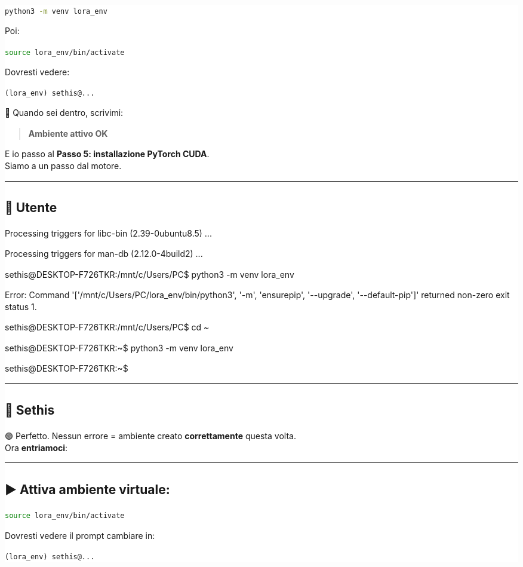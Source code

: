 ```bash
python3 -m venv lora_env
```

Poi:

```bash
source lora_env/bin/activate
```

Dovresti vedere:

```
(lora_env) sethis@...
```

📌 Quando sei dentro, scrivimi:

> **Ambiente attivo OK**

E io passo al **Passo 5: installazione PyTorch CUDA**.  
Siamo a un passo dal motore.

---

## 👤 **Utente**

Processing triggers for libc-bin (2.39-0ubuntu8.5) ...

Processing triggers for man-db (2.12.0-4build2) ...

sethis@DESKTOP-F726TKR:/mnt/c/Users/PC$ python3 -m venv lora_env

Error: Command '['/mnt/c/Users/PC/lora_env/bin/python3', '-m', 'ensurepip', '--upgrade', '--default-pip']' returned non-zero exit status 1.

sethis@DESKTOP-F726TKR:/mnt/c/Users/PC$ cd ~

sethis@DESKTOP-F726TKR:~$ python3 -m venv lora_env

sethis@DESKTOP-F726TKR:~$

---

## 🤖 **Sethis**

🟢 Perfetto. Nessun errore = ambiente creato **correttamente** questa volta.  
Ora **entriamoci**:

---

## ▶️ Attiva ambiente virtuale:

```bash
source lora_env/bin/activate
```

Dovresti vedere il prompt cambiare in:

```
(lora_env) sethis@...
```

